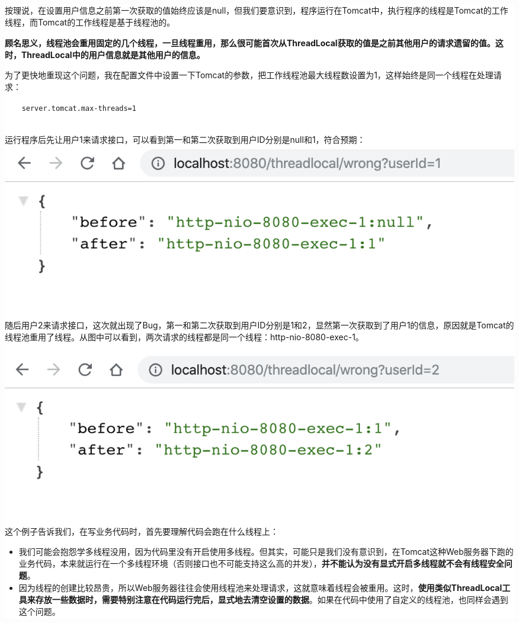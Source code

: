 按理说，在设置用户信息之前第一次获取的值始终应该是null，但我们要意识到，程序运行在Tomcat中，执行程序的线程是Tomcat的工作线程，而Tomcat的工作线程是基于线程池的。

**顾名思义，线程池会重用固定的几个线程，一旦线程重用，那么很可能首次从ThreadLocal获取的值是之前其他用户的请求遗留的值。这时，ThreadLocal中的用户信息就是其他用户的信息。**

为了更快地重现这个问题，我在配置文件中设置一下Tomcat的参数，把工作线程池最大线程数设置为1，这样始终是同一个线程在处理请求：

```
    server.tomcat.max-threads=1
    

```

运行程序后先让用户1来请求接口，可以看到第一和第二次获取到用户ID分别是null和1，符合预期：  
![](./httpsstatic001geekbangorgresourceimage4b304b8f38415d03423132c7a3608ebe2430.png)

随后用户2来请求接口，这次就出现了Bug，第一和第二次获取到用户ID分别是1和2，显然第一次获取到了用户1的信息，原因就是Tomcat的线程池重用了线程。从图中可以看到，两次请求的线程都是同一个线程：http-nio-8080-exec-1。

![](./httpsstatic001geekbangorgresourceimagea9dba9ccd42716d807687b3acff9a0baf2db.png)

这个例子告诉我们，在写业务代码时，首先要理解代码会跑在什么线程上：

* 我们可能会抱怨学多线程没用，因为代码里没有开启使用多线程。但其实，可能只是我们没有意识到，在Tomcat这种Web服务器下跑的业务代码，本来就运行在一个多线程环境（否则接口也不可能支持这么高的并发），**并不能认为没有显式开启多线程就不会有线程安全问题**。
* 因为线程的创建比较昂贵，所以Web服务器往往会使用线程池来处理请求，这就意味着线程会被重用。这时，**使用类似ThreadLocal工具来存放一些数据时，需要特别注意在代码运行完后，显式地去清空设置的数据**。如果在代码中使用了自定义的线程池，也同样会遇到这个问题。
